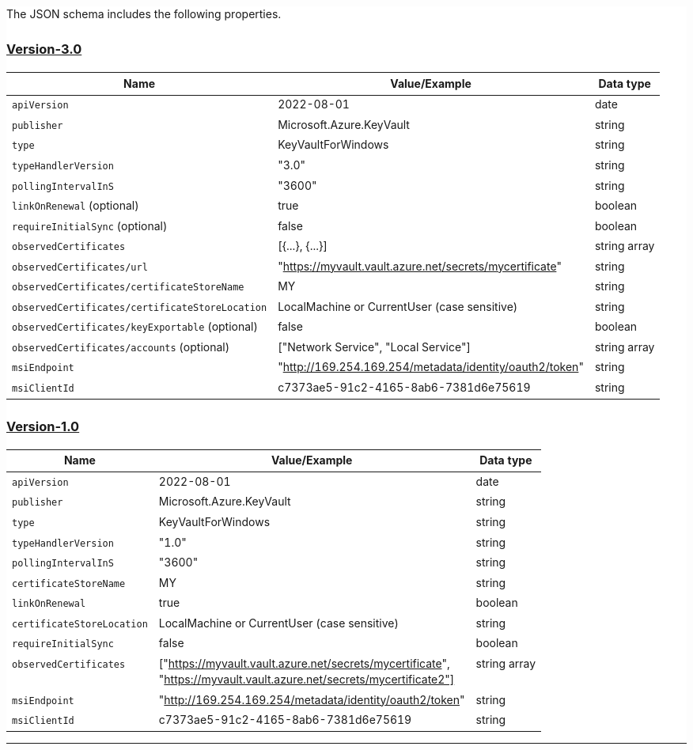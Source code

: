 The JSON schema includes the following properties.

### [Version-3.0](#tab/version3)  

| Name | Value/Example | Data type |
| --- | --- | --- |
| `apiVersion` | 2022-08-01 | date |
| `publisher` | Microsoft.Azure.KeyVault | string |
| `type` | KeyVaultForWindows | string |
| `typeHandlerVersion` | "3.0" | string |
| `pollingIntervalInS` | "3600" | string |
| `linkOnRenewal` (optional) | true | boolean |
| `requireInitialSync` (optional) | false | boolean |
| `observedCertificates`  | [{...}, {...}] | string array |
| `observedCertificates/url` | "https://myvault.vault.azure.net/secrets/mycertificate" | string |
| `observedCertificates/certificateStoreName` | MY | string |
| `observedCertificates/certificateStoreLocation`  | LocalMachine or CurrentUser (case sensitive) | string |
| `observedCertificates/keyExportable` (optional) | false | boolean |
| `observedCertificates/accounts` (optional) | ["Network Service", "Local Service"] | string array |
| `msiEndpoint` | "http://169.254.169.254/metadata/identity/oauth2/token" | string |
| `msiClientId` | c7373ae5-91c2-4165-8ab6-7381d6e75619 | string |

### [Version-1.0](#tab/version1)

| Name | Value/Example | Data type |
| --- | --- | --- |
| `apiVersion` | 2022-08-01 | date |
| `publisher` | Microsoft.Azure.KeyVault | string |
| `type` | KeyVaultForWindows | string |
| `typeHandlerVersion` | "1.0" | string |
| `pollingIntervalInS` | "3600" | string |
| `certificateStoreName` | MY | string |
| `linkOnRenewal` | true | boolean |
| `certificateStoreLocation`  | LocalMachine or CurrentUser (case sensitive) | string |
| `requireInitialSync` | false | boolean |
| `observedCertificates`  | ["https://myvault.vault.azure.net/secrets/mycertificate", <br> "https://myvault.vault.azure.net/secrets/mycertificate2"] | string array
| `msiEndpoint` | "http://169.254.169.254/metadata/identity/oauth2/token" | string |
| `msiClientId` | c7373ae5-91c2-4165-8ab6-7381d6e75619 | string |

---
